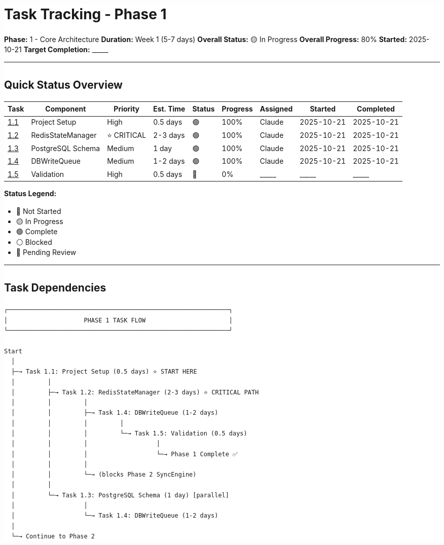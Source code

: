 # Task Tracking - Phase 1

**Phase:** 1 - Core Architecture
**Duration:** Week 1 (5-7 days)
**Overall Status:** 🟡 In Progress
**Overall Progress:** 80%
**Started:** 2025-10-21
**Target Completion:** _____

---

## Quick Status Overview

| Task | Component | Priority | Est. Time | Status | Progress | Assigned | Started | Completed |
|------|-----------|----------|-----------|--------|----------|----------|---------|-----------|
| [1.1](tasks/TASK_1.1_PROJECT_SETUP.md) | Project Setup | High | 0.5 days | 🟢 | 100% | Claude | 2025-10-21 | 2025-10-21 |
| [1.2](tasks/TASK_1.2_REDIS_STATE_MANAGER.md) | RedisStateManager | ⭐ CRITICAL | 2-3 days | 🟢 | 100% | Claude | 2025-10-21 | 2025-10-21 |
| [1.3](tasks/TASK_1.3_POSTGRESQL_SCHEMA.md) | PostgreSQL Schema | Medium | 1 day | 🟢 | 100% | Claude | 2025-10-21 | 2025-10-21 |
| [1.4](tasks/TASK_1.4_DBWRITEQUEUE.md) | DBWriteQueue | Medium | 1-2 days | 🟢 | 100% | Claude | 2025-10-21 | 2025-10-21 |
| [1.5](tasks/TASK_1.5_VALIDATION.md) | Validation | High | 0.5 days | 🔴 | 0% | _____ | _____ | _____ |

**Status Legend:**
- 🔴 Not Started
- 🟡 In Progress
- 🟢 Complete
- ⚪ Blocked
- 🔵 Pending Review

---

## Task Dependencies

```
┌─────────────────────────────────────────────────────────────┐
│                     PHASE 1 TASK FLOW                       │
└─────────────────────────────────────────────────────────────┘

Start
  │
  ├─→ Task 1.1: Project Setup (0.5 days) ⭐ START HERE
  │         │
  │         ├─→ Task 1.2: RedisStateManager (2-3 days) ⭐ CRITICAL PATH
  │         │         │
  │         │         ├─→ Task 1.4: DBWriteQueue (1-2 days)
  │         │         │         │
  │         │         │         └─→ Task 1.5: Validation (0.5 days)
  │         │         │                   │
  │         │         │                   └─→ Phase 1 Complete ✅
  │         │         │
  │         │         └─→ (blocks Phase 2 SyncEngine)
  │         │
  │         └─→ Task 1.3: PostgreSQL Schema (1 day) [parallel]
  │                   │
  │                   └─→ Task 1.4: DBWriteQueue (1-2 days)
  │
  └─→ Continue to Phase 2
```
